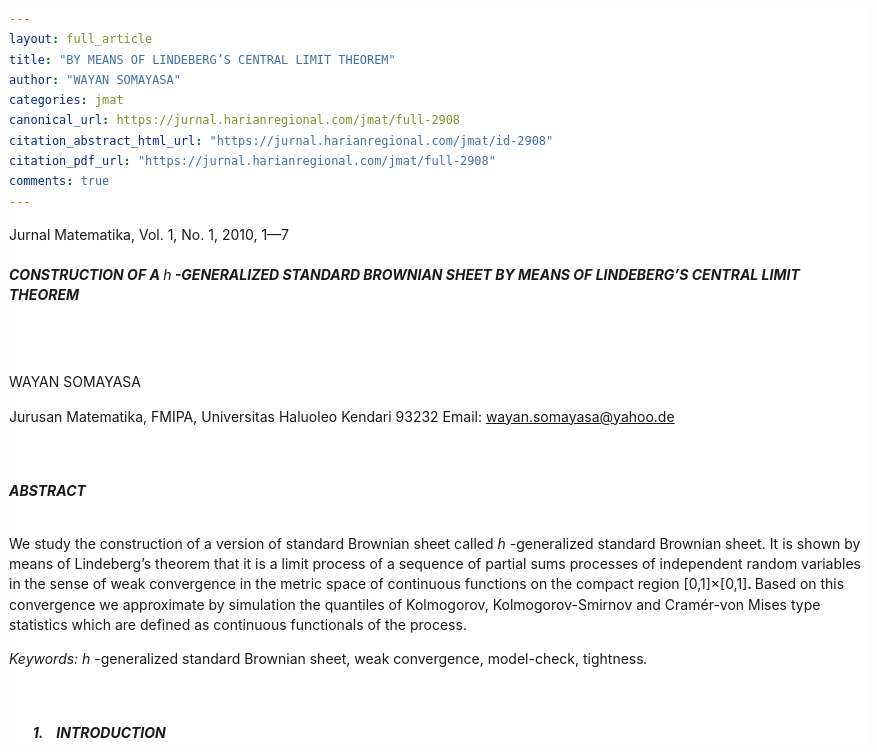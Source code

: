 ```yaml
---
layout: full_article
title: "BY MEANS OF LINDEBERG’S CENTRAL LIMIT THEOREM"
author: "WAYAN SOMAYASA"
categories: jmat
canonical_url: https://jurnal.harianregional.com/jmat/full-2908 
citation_abstract_html_url: "https://jurnal.harianregional.com/jmat/id-2908"
citation_pdf_url: "https://jurnal.harianregional.com/jmat/full-2908"  
comments: true
---
```


<p><span class="font48">Jurnal Matematika, Vol. 1, No. 1, 2010, 1—7</span></p>
<div><a name="caption1"></a>
<h6><a name="bookmark0"></a><span class="font49" style="font-weight:bold;"><a name="bookmark1"></a>CONSTRUCTION OF A </span><span class="font50" style="font-style:italic;">h</span><span class="font49" style="font-weight:bold;"> -GENERALIZED STANDARD BROWNIAN SHEET BY MEANS OF LINDEBERG’S CENTRAL LIMIT THEOREM</span></h6>
</div><br clear="all">
<div>
<p><span class="font49">WAYAN SOMAYASA</span></p>
<p><span class="font49">Jurusan Matematika, FMIPA, Universitas Haluoleo Kendari 93232 Email: </span><a href="mailto:wayan.somayasa@yahoo.de"><span class="font49">wayan.somayasa@yahoo.de</span></a></p>
</div><br clear="all">
<div>
<h6><a name="bookmark2"></a><span class="font49" style="font-weight:bold;"><a name="bookmark3"></a>ABSTRACT</span></h6>
<p><span class="font48">We study the construction of a version of standard Brownian sheet called </span><span class="font50" style="font-style:italic;">h</span><span class="font48"> -generalized standard Brownian sheet. It is shown by means of Lindeberg’s theorem that it is a limit process of a sequence of partial sums processes of independent random variables in the sense of weak convergence in the metric space of continuous functions on the compact region [0,1]×[0,1]</span><span class="font48" style="font-weight:bold;">. </span><span class="font48">Based on this convergence we approximate by simulation the quantiles of Kolmogorov, Kolmogorov-Smirnov and Cramér-von Mises type statistics which are defined as continuous functionals of the process.</span></p>
<p><span class="font48" style="font-style:italic;">Keywords: </span><span class="font50" style="font-style:italic;">h</span><span class="font48"> -generalized standard Brownian sheet, weak convergence, model-check, tightness</span><span class="font48" style="font-style:italic;">.</span></p>
</div><br clear="all">
<div>
<ul style="list-style:none;"><li>
<h6><a name="bookmark4"></a><span class="font49" style="font-weight:bold;"><a name="bookmark5"></a>1. &nbsp;&nbsp;&nbsp;INTRODUCTION</span></h6></li></ul>